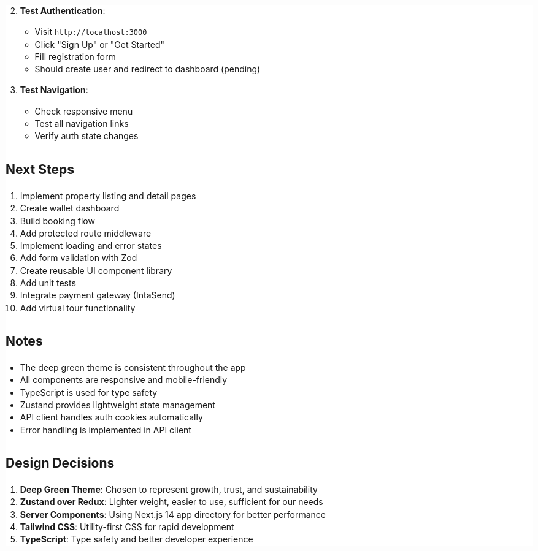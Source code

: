 2. **Test Authentication**:
   - Visit `http://localhost:3000`
   - Click "Sign Up" or "Get Started"
   - Fill registration form
   - Should create user and redirect to dashboard (pending)

3. **Test Navigation**:
   - Check responsive menu
   - Test all navigation links
   - Verify auth state changes

## Next Steps

1. Implement property listing and detail pages
2. Create wallet dashboard
3. Build booking flow
4. Add protected route middleware
5. Implement loading and error states
6. Add form validation with Zod
7. Create reusable UI component library
8. Add unit tests
9. Integrate payment gateway (IntaSend)
10. Add virtual tour functionality

## Notes

- The deep green theme is consistent throughout the app
- All components are responsive and mobile-friendly
- TypeScript is used for type safety
- Zustand provides lightweight state management
- API client handles auth cookies automatically
- Error handling is implemented in API client

## Design Decisions

1. **Deep Green Theme**: Chosen to represent growth, trust, and sustainability
2. **Zustand over Redux**: Lighter weight, easier to use, sufficient for our needs
3. **Server Components**: Using Next.js 14 app directory for better performance
4. **Tailwind CSS**: Utility-first CSS for rapid development
5. **TypeScript**: Type safety and better developer experience
